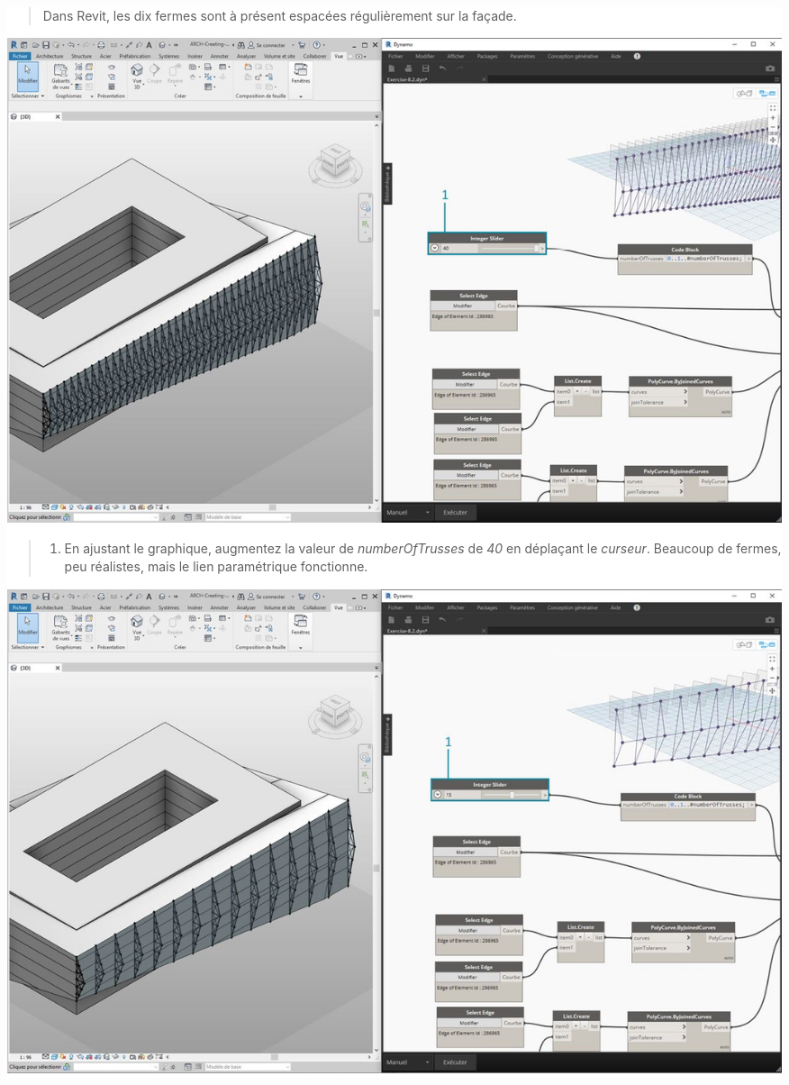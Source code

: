 > Dans Revit, les dix fermes sont à présent espacées régulièrement sur la façade.

![Exercice](images/8-4/Exercise/01.jpg)

> 1. En ajustant le graphique, augmentez la valeur de *numberOfTrusses* de *40* en déplaçant le *curseur*. Beaucoup de fermes, peu réalistes, mais le lien paramétrique fonctionne.

![Exercice](images/8-4/Exercise/00.jpg)
